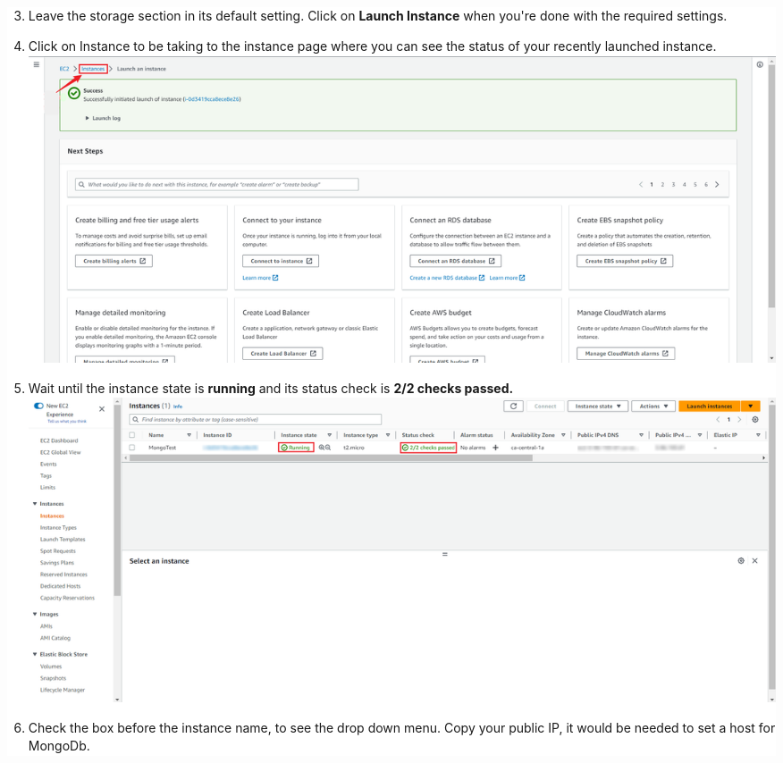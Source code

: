 3. Leave the storage section in its default setting. Click on **Launch Instance** when you're done with the required settings.  


4. Click on Instance to be taking to the instance page where you can see the status of your recently launched instance.  
![](images/check%20instance.png)   


5. Wait until the instance state is **running** and its status check is **2/2 checks passed.**   
![](images/instance%20running.png)   


6. Check the box before the instance name, to see the drop down menu. Copy your public IP, it would be needed to set a host for MongoDb.  